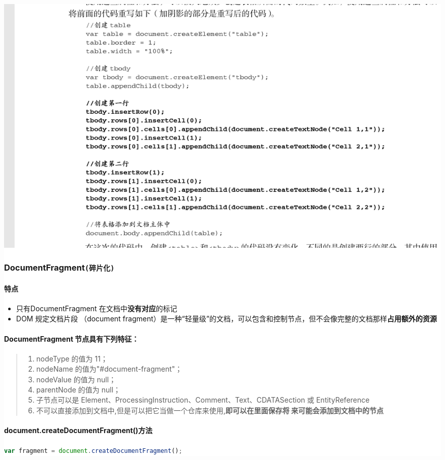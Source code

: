 ![Alt text](./1529760301509.png)

### DocumentFragment`(碎片化)`
#### 特点
- 只有DocumentFragment 在文档中**没有对应**的标记
- DOM 规定文档片段 （document fragment）是一种“轻量级”的文档，可以包含和控制节点，但不会像完整的文档那样**占用额外的资源**
#### DocumentFragment 节点具有下列特征： 
> 1.  nodeType 的值为 11；
> 2. nodeName 的值为"#document-fragment"；
> 3. nodeValue 的值为 null； 
> 4. parentNode 的值为 null； 
> 5. 子节点可以是 Element、ProcessingInstruction、Comment、Text、CDATASection 或 EntityReference
> 6. 不可以直接添加到文档中,但是可以把它当做一个仓库来使用,**即可以在里面保存将 来可能会添加到文档中的节点**

####  document.createDocumentFragment()方法

```js
var fragment = document.createDocumentFragment(); 
```